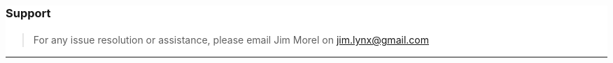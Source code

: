 ### Support

> For any issue resolution or assistance, please email Jim Morel on jim.lynx@gmail.com

---